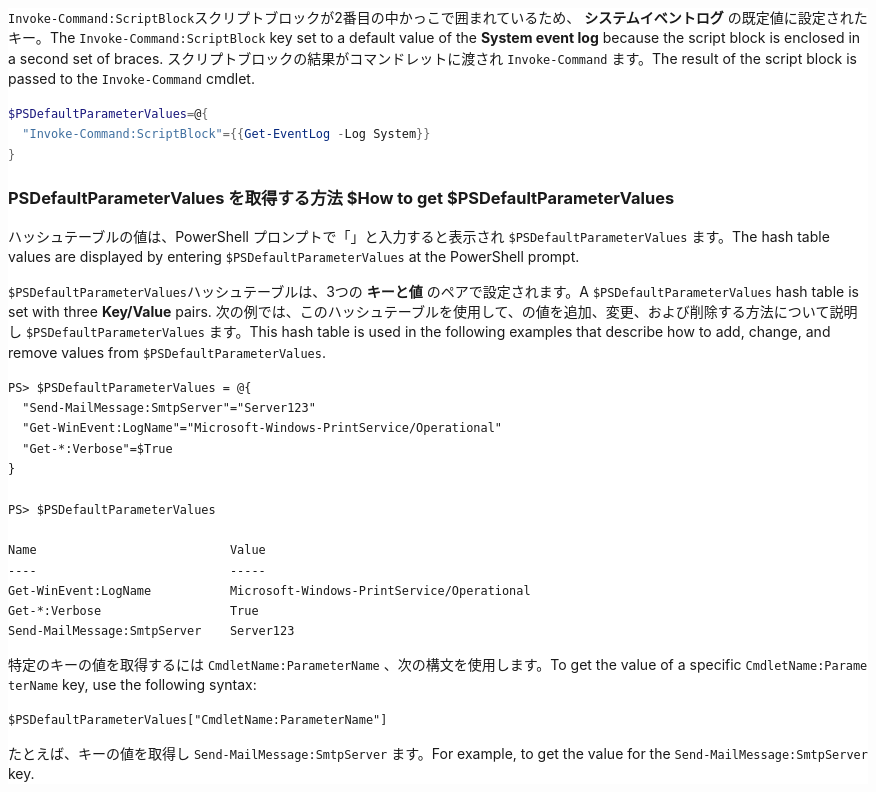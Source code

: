 <span data-ttu-id="10579-164">`Invoke-Command:ScriptBlock`スクリプトブロックが2番目の中かっこで囲まれているため、 **システムイベントログ** の既定値に設定されたキー。</span><span class="sxs-lookup"><span data-stu-id="10579-164">The `Invoke-Command:ScriptBlock` key set to a default value of the **System event log** because the script block is enclosed in a second set of braces.</span></span> <span data-ttu-id="10579-165">スクリプトブロックの結果がコマンドレットに渡され `Invoke-Command` ます。</span><span class="sxs-lookup"><span data-stu-id="10579-165">The result of the script block is passed to the `Invoke-Command` cmdlet.</span></span>

```powershell
$PSDefaultParameterValues=@{
  "Invoke-Command:ScriptBlock"={{Get-EventLog -Log System}}
}
```

### <a name="how-to-get-psdefaultparametervalues"></a><span data-ttu-id="10579-166">PSDefaultParameterValues を取得する方法 \$</span><span class="sxs-lookup"><span data-stu-id="10579-166">How to get \$PSDefaultParameterValues</span></span>

<span data-ttu-id="10579-167">ハッシュテーブルの値は、PowerShell プロンプトで「」と入力すると表示され `$PSDefaultParameterValues` ます。</span><span class="sxs-lookup"><span data-stu-id="10579-167">The hash table values are displayed by entering `$PSDefaultParameterValues` at the PowerShell prompt.</span></span>

<span data-ttu-id="10579-168">`$PSDefaultParameterValues`ハッシュテーブルは、3つの **キーと値** のペアで設定されます。</span><span class="sxs-lookup"><span data-stu-id="10579-168">A `$PSDefaultParameterValues` hash table is set with three **Key/Value** pairs.</span></span>
<span data-ttu-id="10579-169">次の例では、このハッシュテーブルを使用して、の値を追加、変更、および削除する方法について説明し `$PSDefaultParameterValues` ます。</span><span class="sxs-lookup"><span data-stu-id="10579-169">This hash table is used in the following examples that describe how to add, change, and remove values from `$PSDefaultParameterValues`.</span></span>

```
PS> $PSDefaultParameterValues = @{
  "Send-MailMessage:SmtpServer"="Server123"
  "Get-WinEvent:LogName"="Microsoft-Windows-PrintService/Operational"
  "Get-*:Verbose"=$True
}

PS> $PSDefaultParameterValues

Name                           Value
----                           -----
Get-WinEvent:LogName           Microsoft-Windows-PrintService/Operational
Get-*:Verbose                  True
Send-MailMessage:SmtpServer    Server123
```

<span data-ttu-id="10579-170">特定のキーの値を取得するには `CmdletName:ParameterName` 、次の構文を使用します。</span><span class="sxs-lookup"><span data-stu-id="10579-170">To get the value of a specific `CmdletName:ParameterName` key, use the following syntax:</span></span>

```
$PSDefaultParameterValues["CmdletName:ParameterName"]
```

<span data-ttu-id="10579-171">たとえば、キーの値を取得し `Send-MailMessage:SmtpServer` ます。</span><span class="sxs-lookup"><span data-stu-id="10579-171">For example, to get the value for the `Send-MailMessage:SmtpServer` key.</span></span>
